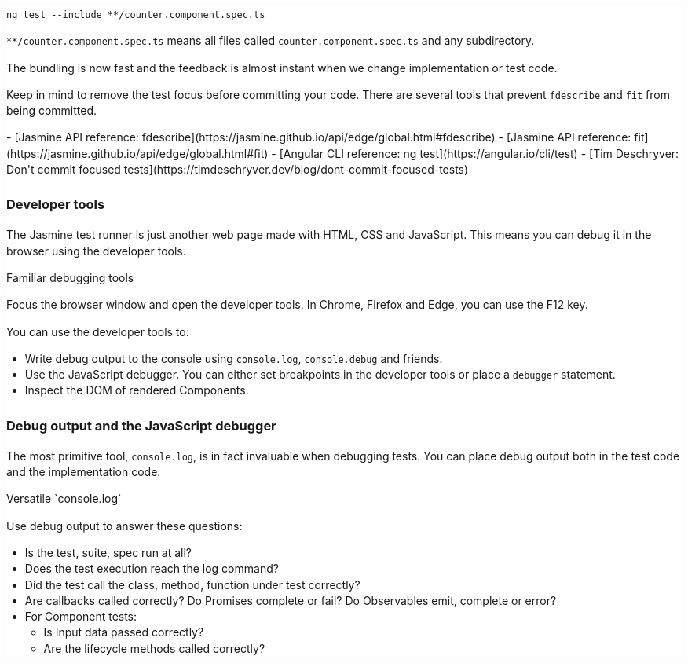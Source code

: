 ```
ng test --include **/counter.component.spec.ts
```

`**/counter.component.spec.ts` means all files called `counter.component.spec.ts` and any subdirectory.

The bundling is now fast and the feedback is almost instant when we change implementation or test code.

Keep in mind to remove the test focus before committing your code. There are several tools that prevent `fdescribe` and `fit` from being committed.

<div class="book-sources" markdown="1">
- [Jasmine API reference: fdescribe](https://jasmine.github.io/api/edge/global.html#fdescribe)
- [Jasmine API reference: fit](https://jasmine.github.io/api/edge/global.html#fit)
- [Angular CLI reference: ng test](https://angular.io/cli/test)
- [Tim Deschryver: Don't commit focused tests](https://timdeschryver.dev/blog/dont-commit-focused-tests)
</div>

### Developer tools

The Jasmine test runner is just another web page made with HTML, CSS and JavaScript. This means you can debug it in the browser using the developer tools.

<aside class="margin-note">Familiar debugging tools</aside>

Focus the browser window and open the developer tools. In Chrome, Firefox and Edge, you can use the F12 key.

You can use the developer tools to:

- Write debug output to the console using `console.log`, `console.debug` and friends.
- Use the JavaScript debugger. You can either set breakpoints in the developer tools or place a `debugger` statement.
- Inspect the DOM of rendered Components.

### Debug output and the JavaScript debugger

The most primitive tool, `console.log`, is in fact invaluable when debugging tests. You can place debug output both in the test code and the implementation code.

<aside class="margin-note" markdown="1">
  Versatile `console.log`
</aside>

Use debug output to answer these questions:

- Is the test, suite, spec run at all?
- Does the test execution reach the log command?
- Did the test call the class, method, function under test correctly?
- Are callbacks called correctly? Do Promises complete or fail? Do Observables emit, complete or error?
- For Component tests:
  - Is Input data passed correctly?
  - Are the lifecycle methods called correctly?
